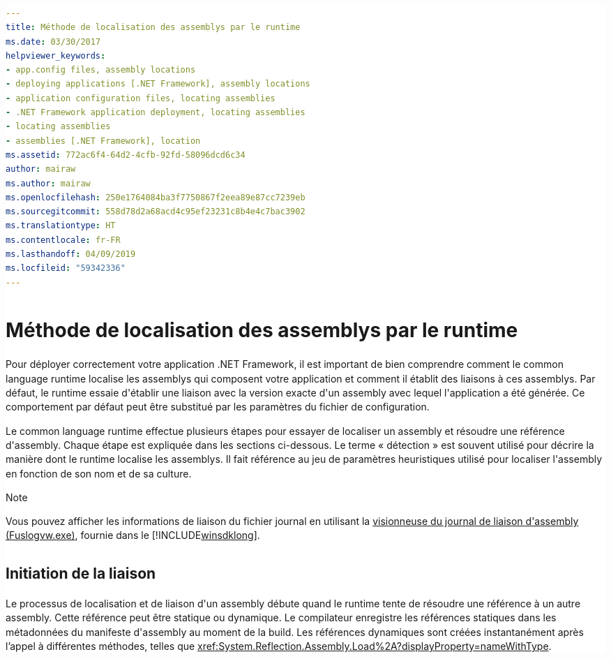 ```yaml
---
title: Méthode de localisation des assemblys par le runtime
ms.date: 03/30/2017
helpviewer_keywords:
- app.config files, assembly locations
- deploying applications [.NET Framework], assembly locations
- application configuration files, locating assemblies
- .NET Framework application deployment, locating assemblies
- locating assemblies
- assemblies [.NET Framework], location
ms.assetid: 772ac6f4-64d2-4cfb-92fd-58096dcd6c34
author: mairaw
ms.author: mairaw
ms.openlocfilehash: 250e1764084ba3f7750867f2eea89e87cc7239eb
ms.sourcegitcommit: 558d78d2a68acd4c95ef23231c8b4e4c7bac3902
ms.translationtype: HT
ms.contentlocale: fr-FR
ms.lasthandoff: 04/09/2019
ms.locfileid: "59342336"
---
```

# <a name="how-the-runtime-locates-assemblies"></a>Méthode de localisation des assemblys par le runtime
Pour déployer correctement votre application .NET Framework, il est important de bien comprendre comment le common language runtime localise les assemblys qui composent votre application et comment il établit des liaisons à ces assemblys. Par défaut, le runtime essaie d'établir une liaison avec la version exacte d'un assembly avec lequel l'application a été générée. Ce comportement par défaut peut être substitué par les paramètres du fichier de configuration.  
  
 Le common language runtime effectue plusieurs étapes pour essayer de localiser un assembly et résoudre une référence d'assembly. Chaque étape est expliquée dans les sections ci-dessous. Le terme « détection » est souvent utilisé pour décrire la manière dont le runtime localise les assemblys. Il fait référence au jeu de paramètres heuristiques utilisé pour localiser l'assembly en fonction de son nom et de sa culture.  
  
> [!NOTE]
>  Vous pouvez afficher les informations de liaison du fichier journal en utilisant la [visionneuse du journal de liaison d'assembly (Fuslogvw.exe)](../../../docs/framework/tools/fuslogvw-exe-assembly-binding-log-viewer.md), fournie dans le [!INCLUDE[winsdklong](../../../includes/winsdklong-md.md)].  
  
## <a name="initiating-the-bind"></a>Initiation de la liaison  
 Le processus de localisation et de liaison d'un assembly débute quand le runtime tente de résoudre une référence à un autre assembly. Cette référence peut être statique ou dynamique. Le compilateur enregistre les références statiques dans les métadonnées du manifeste d'assembly au moment de la build. Les références dynamiques sont créées instantanément après l’appel à différentes méthodes, telles que <xref:System.Reflection.Assembly.Load%2A?displayProperty=nameWithType>.  
  